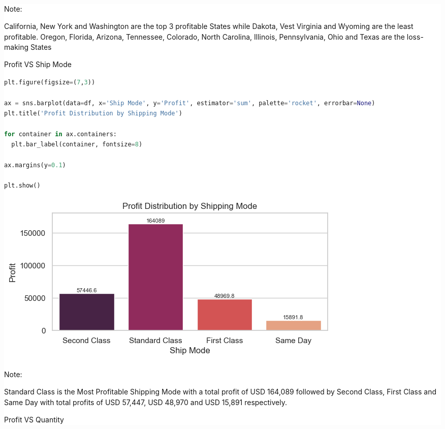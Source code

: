 


Note:

California, New York and Washington are the top 3 profitable States while Dakota, Vest Virginia and Wyoming are the least profitable.
Oregon, Florida, Arizona, Tennessee, Colorado, North Carolina, Illinois, Pennsylvania, Ohio and Texas are the loss-making States

Profit VS Ship Mode


```python
plt.figure(figsize=(7,3))

ax = sns.barplot(data=df, x='Ship Mode', y='Profit', estimator='sum', palette='rocket', errorbar=None)
plt.title('Profit Distribution by Shipping Mode')

for container in ax.containers:
  plt.bar_label(container, fontsize=8)

ax.margins(y=0.1)

plt.show()
```


    
![png](Superstore%20Sales%20Analysis%20-%20EDA_files/Superstore%20Sales%20Analysis%20-%20EDA_55_0.png)
    



Note:

Standard Class is the Most Profitable Shipping Mode with a total profit of USD 164,089 followed by Second Class, First Class and Same Day with total profits of USD 57,447, USD 48,970 and USD 15,891 respectively.

Profit VS Quantity
